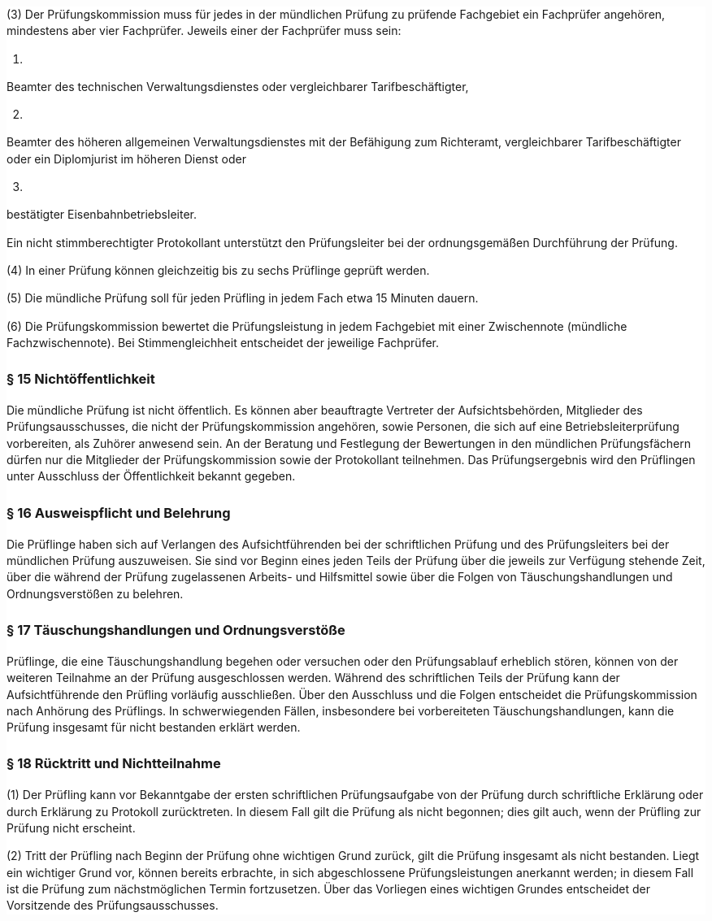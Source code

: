 (3) Der Prüfungskommission muss für jedes in der mündlichen Prüfung zu prüfende Fachgebiet ein Fachprüfer angehören, mindestens aber vier Fachprüfer. Jeweils einer der Fachprüfer muss sein:

1.  
Beamter des technischen Verwaltungsdienstes oder vergleichbarer Tarifbeschäftigter,

2.  
Beamter des höheren allgemeinen Verwaltungsdienstes mit der Befähigung zum Richteramt, vergleichbarer Tarifbeschäftigter oder ein Diplomjurist im höheren Dienst oder

3.  
bestätigter Eisenbahnbetriebsleiter.

Ein nicht stimmberechtigter Protokollant unterstützt den Prüfungsleiter bei der ordnungsgemäßen Durchführung der Prüfung.

(4) In einer Prüfung können gleichzeitig bis zu sechs Prüflinge geprüft werden.

(5) Die mündliche Prüfung soll für jeden Prüfling in jedem Fach etwa 15 Minuten dauern.

(6) Die Prüfungskommission bewertet die Prüfungsleistung in jedem Fachgebiet mit einer Zwischennote (mündliche Fachzwischennote). Bei Stimmengleichheit entscheidet der jeweilige Fachprüfer.

### § 15 Nichtöffentlichkeit

Die mündliche Prüfung ist nicht öffentlich. Es können aber beauftragte Vertreter der Aufsichtsbehörden, Mitglieder des Prüfungsausschusses, die nicht der Prüfungskommission angehören, sowie Personen, die sich auf eine Betriebsleiterprüfung vorbereiten, als Zuhörer anwesend sein. An der Beratung und Festlegung der Bewertungen in den mündlichen Prüfungsfächern dürfen nur die Mitglieder der Prüfungskommission sowie der Protokollant teilnehmen. Das Prüfungsergebnis wird den Prüflingen unter Ausschluss der Öffentlichkeit bekannt gegeben.

### § 16 Ausweispflicht und Belehrung

Die Prüflinge haben sich auf Verlangen des Aufsichtführenden bei der schriftlichen Prüfung und des Prüfungsleiters bei der mündlichen Prüfung auszuweisen. Sie sind vor Beginn eines jeden Teils der Prüfung über die jeweils zur Verfügung stehende Zeit, über die während der Prüfung zugelassenen Arbeits- und Hilfsmittel sowie über die Folgen von Täuschungshandlungen und Ordnungsverstößen zu belehren.

### § 17 Täuschungshandlungen und Ordnungsverstöße

Prüflinge, die eine Täuschungshandlung begehen oder versuchen oder den Prüfungsablauf erheblich stören, können von der weiteren Teilnahme an der Prüfung ausgeschlossen werden. Während des schriftlichen Teils der Prüfung kann der Aufsichtführende den Prüfling vorläufig ausschließen. Über den Ausschluss und die Folgen entscheidet die Prüfungskommission nach Anhörung des Prüflings. In schwerwiegenden Fällen, insbesondere bei vorbereiteten Täuschungshandlungen, kann die Prüfung insgesamt für nicht bestanden erklärt werden.

### § 18 Rücktritt und Nichtteilnahme

(1) Der Prüfling kann vor Bekanntgabe der ersten schriftlichen Prüfungsaufgabe von der Prüfung durch schriftliche Erklärung oder durch Erklärung zu Protokoll zurücktreten. In diesem Fall gilt die Prüfung als nicht begonnen; dies gilt auch, wenn der Prüfling zur Prüfung nicht erscheint.

(2) Tritt der Prüfling nach Beginn der Prüfung ohne wichtigen Grund zurück, gilt die Prüfung insgesamt als nicht bestanden. Liegt ein wichtiger Grund vor, können bereits erbrachte, in sich abgeschlossene Prüfungsleistungen anerkannt werden; in diesem Fall ist die Prüfung zum nächstmöglichen Termin fortzusetzen. Über das Vorliegen eines wichtigen Grundes entscheidet der Vorsitzende des Prüfungsausschusses.
